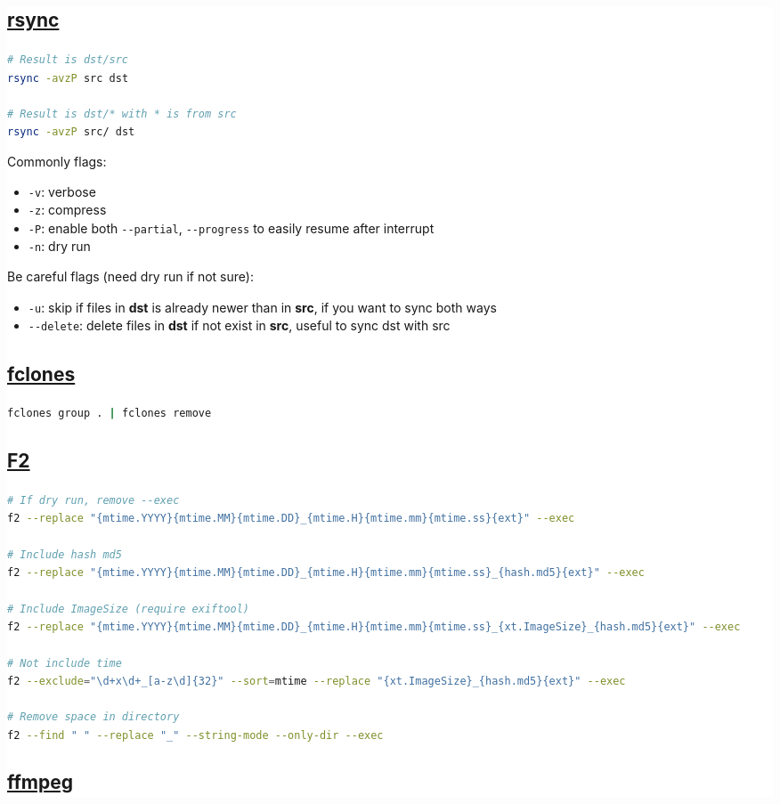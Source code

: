 ## [rsync](https://github.com/WayneD/rsync)

```sh
# Result is dst/src
rsync -avzP src dst

# Result is dst/* with * is from src
rsync -avzP src/ dst
```

Commonly flags:

- `-v`: verbose
- `-z`: compress
- `-P`: enable both `--partial`, `--progress` to easily resume after interrupt
- `-n`: dry run

Be careful flags (need dry run if not sure):

- `-u`: skip if files in **dst** is already newer than in **src**, if you want
  to sync both ways
- `--delete`: delete files in **dst** if not exist in **src**, useful to sync
  dst with src

## [fclones](https://github.com/pkolaczk/fclones)

```sh
fclones group . | fclones remove
```

## [F2](https://github.com/ayoisaiah/f2)

```sh
# If dry run, remove --exec
f2 --replace "{mtime.YYYY}{mtime.MM}{mtime.DD}_{mtime.H}{mtime.mm}{mtime.ss}{ext}" --exec

# Include hash md5
f2 --replace "{mtime.YYYY}{mtime.MM}{mtime.DD}_{mtime.H}{mtime.mm}{mtime.ss}_{hash.md5}{ext}" --exec

# Include ImageSize (require exiftool)
f2 --replace "{mtime.YYYY}{mtime.MM}{mtime.DD}_{mtime.H}{mtime.mm}{mtime.ss}_{xt.ImageSize}_{hash.md5}{ext}" --exec

# Not include time
f2 --exclude="\d+x\d+_[a-z\d]{32}" --sort=mtime --replace "{xt.ImageSize}_{hash.md5}{ext}" --exec

# Remove space in directory
f2 --find " " --replace "_" --string-mode --only-dir --exec
```

## [ffmpeg](https://github.com/FFmpeg/FFmpeg)
